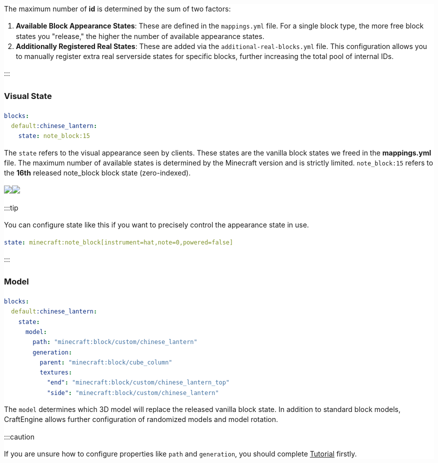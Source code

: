 The maximum number of **id** is determined by the sum of two factors:

1. **Available Block Appearance States**: These are defined in the `mappings.yml` file. For a single block type, the more free block states you "release," the higher the number of available appearance states.
2. **Additionally Registered Real States**: These are added via the `additional-real-blocks.yml` file. This configuration allows you to manually register extra real serverside states for specific blocks, further increasing the total pool of internal IDs.

:::

### Visual State

```yaml
blocks:
  default:chinese_lantern:
    state: note_block:15
```
The `state` refers to the visual appearance seen by clients. These states are the vanilla block states we freed in the **mappings.yml** file. The maximum number of available states is determined by the Minecraft version and is strictly limited. `note_block:15` refers to the **16th** released note_block block state (zero-indexed).

![](/img/block_states_2.png)![](/img/block_states_3.png)

:::tip

You can configure state like this if you want to precisely control the appearance state in use.
```yaml
state: minecraft:note_block[instrument=hat,note=0,powered=false]
```
:::

### Model

```yaml
blocks:
  default:chinese_lantern:
    state:
      model:
        path: "minecraft:block/custom/chinese_lantern"
        generation:
          parent: "minecraft:block/cube_column"
          textures:
            "end": "minecraft:block/custom/chinese_lantern_top"
            "side": "minecraft:block/custom/chinese_lantern"
```

The `model` determines which 3D model will replace the released vanilla block state. In addition to standard block models, CraftEngine allows further configuration of randomized models and model rotation.

:::caution

If you are unsure how to configure properties like `path` and `generation`, you should complete [Tutorial](../../getting_start.md) firstly.
